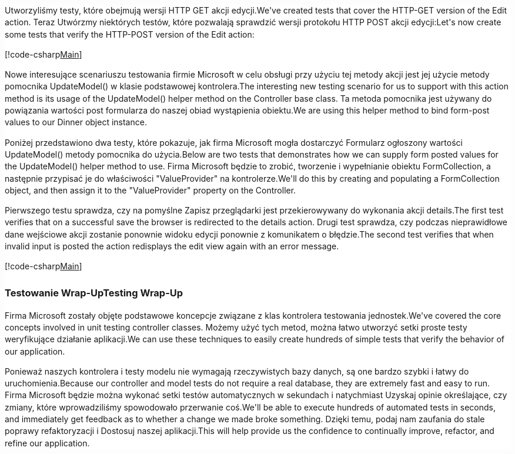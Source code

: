 <span data-ttu-id="4f66d-267">Utworzyliśmy testy, które obejmują wersji HTTP GET akcji edycji.</span><span class="sxs-lookup"><span data-stu-id="4f66d-267">We've created tests that cover the HTTP-GET version of the Edit action.</span></span> <span data-ttu-id="4f66d-268">Teraz Utwórzmy niektórych testów, które pozwalają sprawdzić wersji protokołu HTTP POST akcji edycji:</span><span class="sxs-lookup"><span data-stu-id="4f66d-268">Let's now create some tests that verify the HTTP-POST version of the Edit action:</span></span>

[!code-csharp[Main](enable-automated-unit-testing/samples/sample16.cs)]

<span data-ttu-id="4f66d-269">Nowe interesujące scenariuszu testowania firmie Microsoft w celu obsługi przy użyciu tej metody akcji jest jej użycie metody pomocnika UpdateModel() w klasie podstawowej kontrolera.</span><span class="sxs-lookup"><span data-stu-id="4f66d-269">The interesting new testing scenario for us to support with this action method is its usage of the UpdateModel() helper method on the Controller base class.</span></span> <span data-ttu-id="4f66d-270">Ta metoda pomocnika jest używany do powiązania wartości post formularza do naszej obiad wystąpienia obiektu.</span><span class="sxs-lookup"><span data-stu-id="4f66d-270">We are using this helper method to bind form-post values to our Dinner object instance.</span></span>

<span data-ttu-id="4f66d-271">Poniżej przedstawiono dwa testy, które pokazuje, jak firma Microsoft mogła dostarczyć Formularz ogłoszony wartości UpdateModel() metody pomocnika do użycia.</span><span class="sxs-lookup"><span data-stu-id="4f66d-271">Below are two tests that demonstrates how we can supply form posted values for the UpdateModel() helper method to use.</span></span> <span data-ttu-id="4f66d-272">Firma Microsoft będzie to zrobić, tworzenie i wypełnianie obiektu FormCollection, a następnie przypisać je do właściwości "ValueProvider" na kontrolerze.</span><span class="sxs-lookup"><span data-stu-id="4f66d-272">We'll do this by creating and populating a FormCollection object, and then assign it to the "ValueProvider" property on the Controller.</span></span>

<span data-ttu-id="4f66d-273">Pierwszego testu sprawdza, czy na pomyślne Zapisz przeglądarki jest przekierowywany do wykonania akcji details.</span><span class="sxs-lookup"><span data-stu-id="4f66d-273">The first test verifies that on a successful save the browser is redirected to the details action.</span></span> <span data-ttu-id="4f66d-274">Drugi test sprawdza, czy podczas nieprawidłowe dane wejściowe akcji zostanie ponownie widoku edycji ponownie z komunikatem o błędzie.</span><span class="sxs-lookup"><span data-stu-id="4f66d-274">The second test verifies that when invalid input is posted the action redisplays the edit view again with an error message.</span></span>


[!code-csharp[Main](enable-automated-unit-testing/samples/sample17.cs)]

### <a name="testing-wrap-up"></a><span data-ttu-id="4f66d-275">Testowanie Wrap-Up</span><span class="sxs-lookup"><span data-stu-id="4f66d-275">Testing Wrap-Up</span></span>

<span data-ttu-id="4f66d-276">Firma Microsoft zostały objęte podstawowe koncepcje związane z klas kontrolera testowania jednostek.</span><span class="sxs-lookup"><span data-stu-id="4f66d-276">We've covered the core concepts involved in unit testing controller classes.</span></span> <span data-ttu-id="4f66d-277">Możemy użyć tych metod, można łatwo utworzyć setki proste testy weryfikujące działanie aplikacji.</span><span class="sxs-lookup"><span data-stu-id="4f66d-277">We can use these techniques to easily create hundreds of simple tests that verify the behavior of our application.</span></span>

<span data-ttu-id="4f66d-278">Ponieważ naszych kontrolera i testy modelu nie wymagają rzeczywistych bazy danych, są one bardzo szybki i łatwy do uruchomienia.</span><span class="sxs-lookup"><span data-stu-id="4f66d-278">Because our controller and model tests do not require a real database, they are extremely fast and easy to run.</span></span> <span data-ttu-id="4f66d-279">Firma Microsoft będzie można wykonać setki testów automatycznych w sekundach i natychmiast Uzyskaj opinie określające, czy zmiany, które wprowadziliśmy spowodowało przerwanie coś.</span><span class="sxs-lookup"><span data-stu-id="4f66d-279">We'll be able to execute hundreds of automated tests in seconds, and immediately get feedback as to whether a change we made broke something.</span></span> <span data-ttu-id="4f66d-280">Dzięki temu, podaj nam zaufania do stale poprawy refaktoryzacji i Dostosuj naszej aplikacji.</span><span class="sxs-lookup"><span data-stu-id="4f66d-280">This will help provide us the confidence to continually improve, refactor, and refine our application.</span></span>
